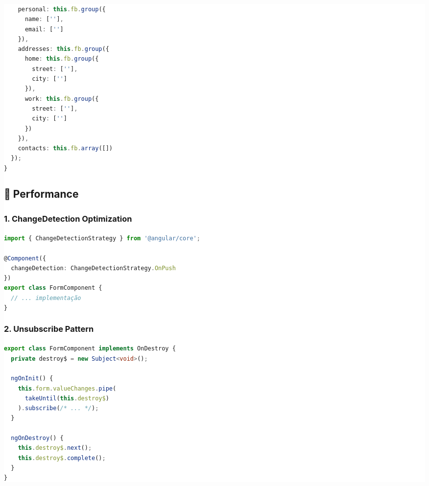```typescript
    personal: this.fb.group({
      name: [''],
      email: ['']
    }),
    addresses: this.fb.group({
      home: this.fb.group({
        street: [''],
        city: ['']
      }),
      work: this.fb.group({
        street: [''],
        city: ['']
      })
    }),
    contacts: this.fb.array([])
  });
}
```

## 🚀 Performance

### 1. ChangeDetection Optimization

```typescript
import { ChangeDetectionStrategy } from '@angular/core';

@Component({
  changeDetection: ChangeDetectionStrategy.OnPush
})
export class FormComponent {
  // ... implementação
}
```

### 2. Unsubscribe Pattern

```typescript
export class FormComponent implements OnDestroy {
  private destroy$ = new Subject<void>();

  ngOnInit() {
    this.form.valueChanges.pipe(
      takeUntil(this.destroy$)
    ).subscribe(/* ... */);
  }

  ngOnDestroy() {
    this.destroy$.next();
    this.destroy$.complete();
  }
}
```
